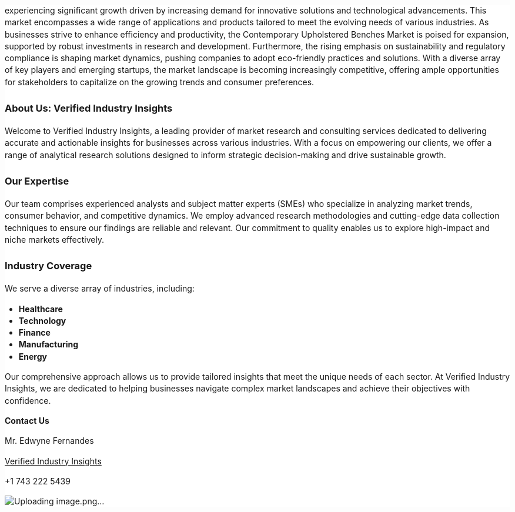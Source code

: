 experiencing significant growth driven by increasing demand for innovative solutions and technological advancements. This market encompasses a wide range of applications and products tailored to meet the evolving needs of various industries. As businesses strive to enhance efficiency and productivity, the Contemporary Upholstered Benches Market is poised for expansion, supported by robust investments in research and development. Furthermore, the rising emphasis on sustainability and regulatory compliance is shaping market dynamics, pushing companies to adopt eco-friendly practices and solutions. With a diverse array of key players and emerging startups, the market landscape is becoming increasingly competitive, offering ample opportunities for stakeholders to capitalize on the growing trends and consumer preferences.</p><h3>About Us: Verified Industry Insights</h3><p>Welcome to Verified Industry Insights, a leading provider of market research and consulting services dedicated to delivering accurate and actionable insights for businesses across various industries. With a focus on empowering our clients, we offer a range of analytical research solutions designed to inform strategic decision-making and drive sustainable growth.</p><h3>Our Expertise</h3><p>Our team comprises experienced analysts and subject matter experts (SMEs) who specialize in analyzing market trends, consumer behavior, and competitive dynamics. We employ advanced research methodologies and cutting-edge data collection techniques to ensure our findings are reliable and relevant. Our commitment to quality enables us to explore high-impact and niche markets effectively.</p><h3>Industry Coverage</h3><p>We serve a diverse array of industries, including:</p><ul><li><strong>Healthcare</strong></li><li><strong>Technology</strong></li><li><strong>Finance</strong></li><li><strong>Manufacturing</strong></li><li><strong>Energy</strong></li></ul><p>Our comprehensive approach allows us to provide tailored insights that meet the unique needs of each sector. At Verified Industry Insights, we are dedicated to helping businesses navigate complex market landscapes and achieve their objectives with confidence.</p><p><strong>Contact Us</strong></p><p>Mr. Edwyne Fernandes</p><p><a href="https://www.verifiedindustryinsights.com/">Verified Industry Insights</a></p><p>+1 743 222 5439</p>
![Uploading image.png…]()
